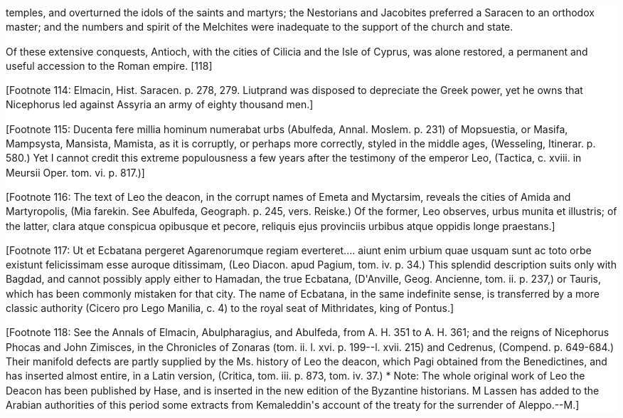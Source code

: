 temples, and overturned the idols of the saints and martyrs; the
Nestorians and Jacobites preferred a Saracen to an orthodox master; and
the numbers and spirit of the Melchites were inadequate to the support
of the church and state.

Of these extensive conquests, Antioch, with the cities of Cilicia and
the Isle of Cyprus, was alone restored, a permanent and useful accession
to the Roman empire. [118]

[Footnote 114: Elmacin, Hist. Saracen. p. 278, 279. Liutprand was
disposed to depreciate the Greek power, yet he owns that Nicephorus led
against Assyria an army of eighty thousand men.]

[Footnote 115: Ducenta fere millia hominum numerabat urbs (Abulfeda,
Annal. Moslem. p. 231) of Mopsuestia, or Masifa, Mampsysta, Mansista,
Mamista, as it is corruptly, or perhaps more correctly, styled in the
middle ages, (Wesseling, Itinerar. p. 580.) Yet I cannot credit this
extreme populousness a few years after the testimony of the emperor Leo,
(Tactica, c. xviii. in Meursii Oper. tom. vi. p. 817.)]

[Footnote 116: The text of Leo the deacon, in the corrupt names of
Emeta and Myctarsim, reveals the cities of Amida and Martyropolis, (Mia
farekin. See Abulfeda, Geograph. p. 245, vers. Reiske.) Of the former,
Leo observes, urbus munita et illustris; of the latter, clara atque
conspicua opibusque et pecore, reliquis ejus provinciis urbibus atque
oppidis longe praestans.]

[Footnote 117: Ut et Ecbatana pergeret Agarenorumque regiam
everteret.... aiunt enim urbium quae usquam sunt ac toto orbe existunt
felicissimam esse auroque ditissimam, (Leo Diacon. apud Pagium, tom.
iv. p. 34.) This splendid description suits only with Bagdad, and cannot
possibly apply either to Hamadan, the true Ecbatana, (D'Anville, Geog.
Ancienne, tom. ii. p. 237,) or Tauris, which has been commonly mistaken
for that city. The name of Ecbatana, in the same indefinite sense, is
transferred by a more classic authority (Cicero pro Lego Manilia, c. 4)
to the royal seat of Mithridates, king of Pontus.]

[Footnote 118: See the Annals of Elmacin, Abulpharagius, and Abulfeda,
from A. H. 351 to A. H. 361; and the reigns of Nicephorus Phocas and
John Zimisces, in the Chronicles of Zonaras (tom. ii. l. xvi. p. 199--l.
xvii. 215) and Cedrenus, (Compend. p. 649-684.) Their manifold defects
are partly supplied by the Ms. history of Leo the deacon, which Pagi
obtained from the Benedictines, and has inserted almost entire, in a
Latin version, (Critica, tom. iii. p. 873, tom. iv. 37.) * Note: The
whole original work of Leo the Deacon has been published by Hase, and
is inserted in the new edition of the Byzantine historians. M Lassen
has added to the Arabian authorities of this period some extracts from
Kemaleddin's account of the treaty for the surrender of Aleppo.--M.]




